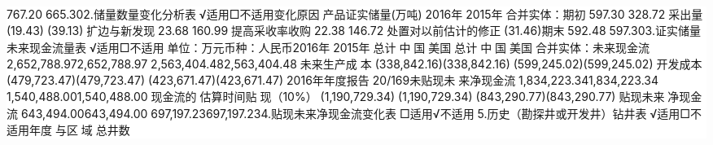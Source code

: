 767.20
665.302.储量数量变化分析表
√适用□不适用变化原因
产品证实储量(万吨)
2016年
2015年
合并实体：期初
597.30
328.72
采出量
(19.43)
(39.13)
扩边与新发现
23.68
160.99
提高采收率收购
22.38
146.72
处置对以前估计的修正
(31.46)期末
592.48
597.303.证实储量未来现金流量表
√适用□不适用
单位：万元币种：人民币2016年
2015年
总计
中
国
美国
总计
中
国
美国
合并实体：未来现金流
2,652,788.972,652,788.97
2,563,404.482,563,404.48
未来生产成
本
(338,842.16)(338,842.16)
(599,245.02)(599,245.02)
开发成本
(479,723.47)(479,723.47)
(423,671.47)(423,671.47)
2016年年度报告
20/169未贴现未
来净现金流
1,834,223.341,834,223.34
1,540,488.001,540,488.00
现金流的
估算时间贴
现（10%）
(1,190,729.34)
(1,190,729.34)
(843,290.77)(843,290.77)
贴现未来
净现金流
643,494.00643,494.00
697,197.23697,197.234.贴现未来净现金流变化表
□适用√不适用
5.历史（勘探井或开发井）钻井表
√适用□不适用年度
与区
域
总井数
